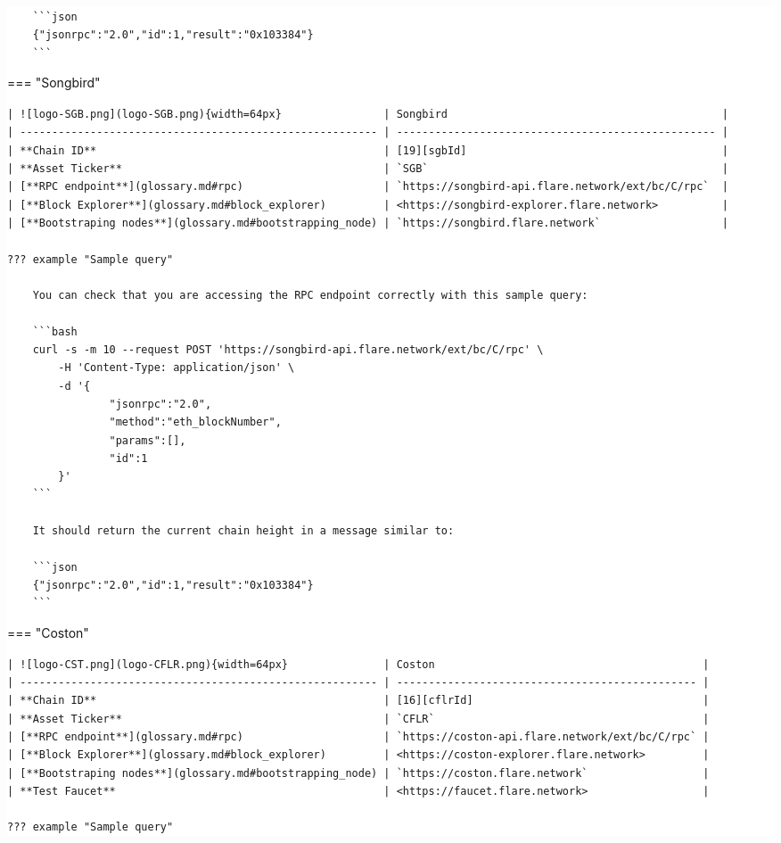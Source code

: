         ```json
        {"jsonrpc":"2.0","id":1,"result":"0x103384"}
        ```

=== "Songbird"

    | ![logo-SGB.png](logo-SGB.png){width=64px}                | Songbird                                           |
    | -------------------------------------------------------- | -------------------------------------------------- |
    | **Chain ID**                                             | [19][sgbId]                                        |
    | **Asset Ticker**                                         | `SGB`                                              |
    | [**RPC endpoint**](glossary.md#rpc)                      | `https://songbird-api.flare.network/ext/bc/C/rpc`  |
    | [**Block Explorer**](glossary.md#block_explorer)         | <https://songbird-explorer.flare.network>          |
    | [**Bootstraping nodes**](glossary.md#bootstrapping_node) | `https://songbird.flare.network`                   |

    ??? example "Sample query"

        You can check that you are accessing the RPC endpoint correctly with this sample query:

        ```bash
        curl -s -m 10 --request POST 'https://songbird-api.flare.network/ext/bc/C/rpc' \
            -H 'Content-Type: application/json' \
            -d '{
                    "jsonrpc":"2.0",
                    "method":"eth_blockNumber",
                    "params":[],
                    "id":1
            }'
        ```

        It should return the current chain height in a message similar to:

        ```json
        {"jsonrpc":"2.0","id":1,"result":"0x103384"}
        ```

=== "Coston"

    | ![logo-CST.png](logo-CFLR.png){width=64px}               | Coston                                          |
    | -------------------------------------------------------- | ----------------------------------------------- |
    | **Chain ID**                                             | [16][cflrId]                                    |
    | **Asset Ticker**                                         | `CFLR`                                          |
    | [**RPC endpoint**](glossary.md#rpc)                      | `https://coston-api.flare.network/ext/bc/C/rpc` |
    | [**Block Explorer**](glossary.md#block_explorer)         | <https://coston-explorer.flare.network>         |
    | [**Bootstraping nodes**](glossary.md#bootstrapping_node) | `https://coston.flare.network`                  |
    | **Test Faucet**                                          | <https://faucet.flare.network>                  |

    ??? example "Sample query"


[flrId]: <https://github.com/ethereum-lists/chains/blob/master/_data/chains/eip155-14.json>
[sgbId]: <https://github.com/ethereum-lists/chains/blob/master/_data/chains/eip155-19.json>
[cflrId]: <https://github.com/ethereum-lists/chains/blob/master/_data/chains/eip155-16.json>
[c2flrId]: <https://github.com/ethereum-lists/chains/pull/1559/files>
[rosetta-api]: <https://www.rosetta-api.org/>